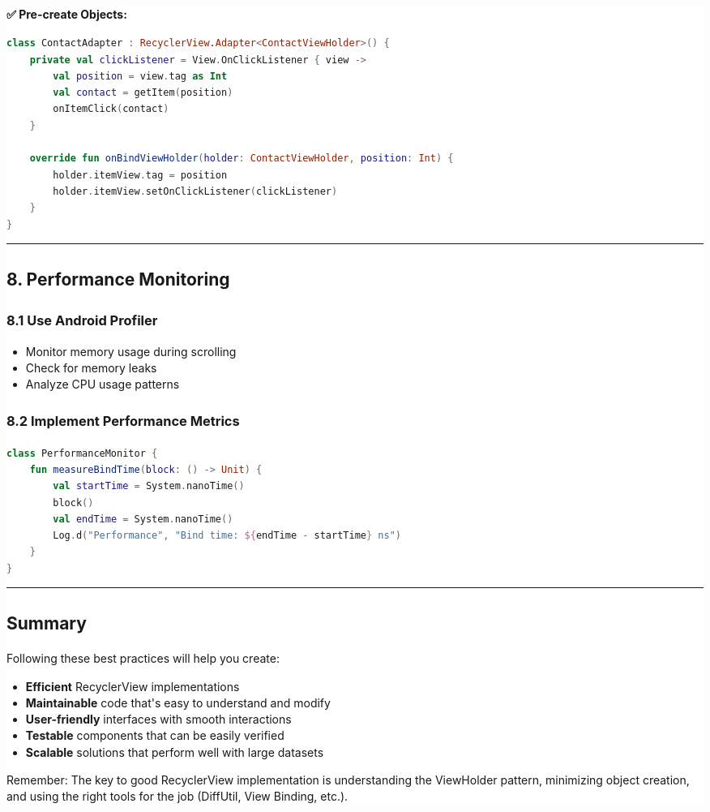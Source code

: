 **✅ Pre-create Objects:**
```kotlin
class ContactAdapter : RecyclerView.Adapter<ContactViewHolder>() {
    private val clickListener = View.OnClickListener { view ->
        val position = view.tag as Int
        val contact = getItem(position)
        onItemClick(contact)
    }
    
    override fun onBindViewHolder(holder: ContactViewHolder, position: Int) {
        holder.itemView.tag = position
        holder.itemView.setOnClickListener(clickListener)
    }
}
```

---

## 8. Performance Monitoring

### 8.1 Use Android Profiler

- Monitor memory usage during scrolling
- Check for memory leaks
- Analyze CPU usage patterns

### 8.2 Implement Performance Metrics

```kotlin
class PerformanceMonitor {
    fun measureBindTime(block: () -> Unit) {
        val startTime = System.nanoTime()
        block()
        val endTime = System.nanoTime()
        Log.d("Performance", "Bind time: ${endTime - startTime} ns")
    }
}
```

---

## Summary

Following these best practices will help you create:

- **Efficient** RecyclerView implementations
- **Maintainable** code that's easy to understand and modify
- **User-friendly** interfaces with smooth interactions
- **Testable** components that can be easily verified
- **Scalable** solutions that perform well with large datasets

Remember: The key to good RecyclerView implementation is understanding the ViewHolder pattern, minimizing object creation, and using the right tools for the job (DiffUtil, View Binding, etc.).
